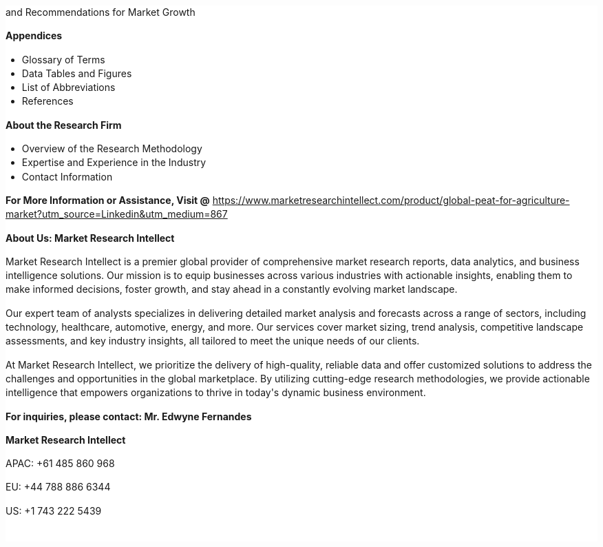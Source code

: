 and Recommendations for Market Growth</li></ul><p><strong>Appendices</strong></p><ul><li>Glossary of Terms</li><li>Data Tables and Figures</li><li>List of Abbreviations</li><li>References</li></ul><p><strong>About the Research Firm</strong></p><ul><li>Overview of the Research Methodology</li><li>Expertise and Experience in the Industry</li><li>Contact Information</li></ul></div><div class="article-main__content" data-test-id="publishing-text-block"><p><span class="font-[700]"><strong>For More Information or Assistance, Visit @</strong>&nbsp;<a href="https://www.marketresearchintellect.com/product/global-peat-for-agriculture-market?utm_source=Linkedin&utm_medium=867">https://www.marketresearchintellect.com/product/global-peat-for-agriculture-market?utm_source=Linkedin&utm_medium=867</a></span></p><p><strong>About Us: Market Research Intellect</strong></p><p>Market Research Intellect is a premier global provider of comprehensive market research reports, data analytics, and business intelligence solutions. Our mission is to equip businesses across various industries with actionable insights, enabling them to make informed decisions, foster growth, and stay ahead in a constantly evolving market landscape.</p><p>Our expert team of analysts specializes in delivering detailed market analysis and forecasts across a range of sectors, including technology, healthcare, automotive, energy, and more. Our services cover market sizing, trend analysis, competitive landscape assessments, and key industry insights, all tailored to meet the unique needs of our clients.</p><p>At Market Research Intellect, we prioritize the delivery of high-quality, reliable data and offer customized solutions to address the challenges and opportunities in the global marketplace. By utilizing cutting-edge research methodologies, we provide actionable intelligence that empowers organizations to thrive in today's dynamic business environment.</p><p><strong>For inquiries, please contact: Mr. Edwyne Fernandes</strong></p><p><strong>Market Research Intellect</strong></p><p>APAC: +61 485 860 968</p><p>EU: +44 788 886 6344</p><p>US: +1 743 222 5439</p></div><div class="article-main__content" data-test-id="publishing-text-block">&nbsp;</div>